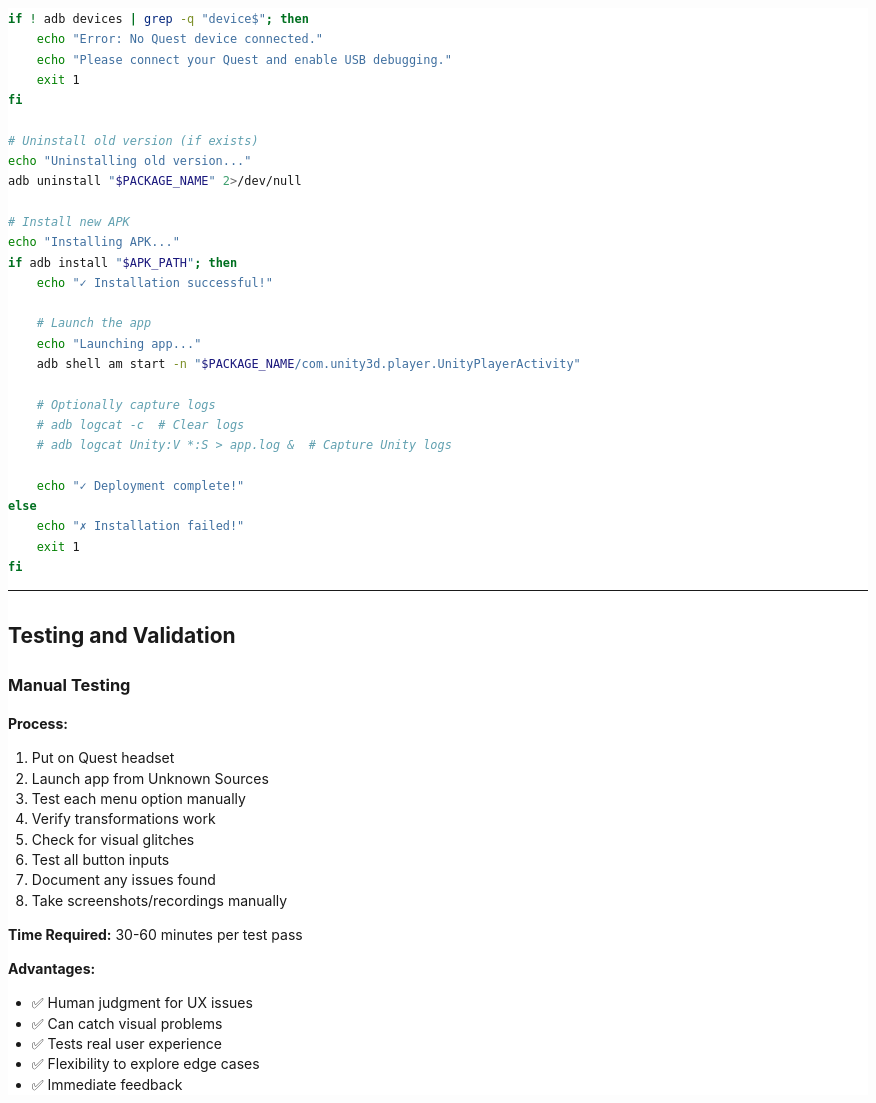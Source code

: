 ```bash
if ! adb devices | grep -q "device$"; then
    echo "Error: No Quest device connected."
    echo "Please connect your Quest and enable USB debugging."
    exit 1
fi

# Uninstall old version (if exists)
echo "Uninstalling old version..."
adb uninstall "$PACKAGE_NAME" 2>/dev/null

# Install new APK
echo "Installing APK..."
if adb install "$APK_PATH"; then
    echo "✓ Installation successful!"
    
    # Launch the app
    echo "Launching app..."
    adb shell am start -n "$PACKAGE_NAME/com.unity3d.player.UnityPlayerActivity"
    
    # Optionally capture logs
    # adb logcat -c  # Clear logs
    # adb logcat Unity:V *:S > app.log &  # Capture Unity logs
    
    echo "✓ Deployment complete!"
else
    echo "✗ Installation failed!"
    exit 1
fi
```

---

## Testing and Validation

### Manual Testing

**Process:**
1. Put on Quest headset
2. Launch app from Unknown Sources
3. Test each menu option manually
4. Verify transformations work
5. Check for visual glitches
6. Test all button inputs
7. Document any issues found
8. Take screenshots/recordings manually

**Time Required:** 30-60 minutes per test pass

**Advantages:**
- ✅ Human judgment for UX issues
- ✅ Can catch visual problems
- ✅ Tests real user experience
- ✅ Flexibility to explore edge cases
- ✅ Immediate feedback
